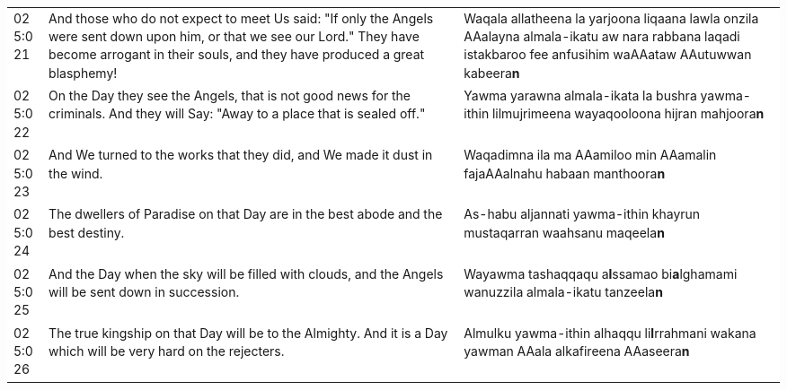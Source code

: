 |         |                                                                                                                                                                                                          |                                                                                                                                                                                                                                                                                                                                                                                                                                                                                                               |
| ------- | -------------------------------------------------------------------------------------------------------------------------------------------------------------------------------------------------------- | ------------------------------------------------------------------------------------------------------------------------------------------------------------------------------------------------------------------------------------------------------------------------------------------------------------------------------------------------------------------------------------------------------------------------------------------------------------------------------------------------------------- |
| 025:021 | And those who do not expect to meet Us said: "If only the Angels were sent down upon him, or that we see our Lord." They have become arrogant in their souls, and they have produced a great blasphemy\! | Waq<span class="underline">a</span>la alla<span class="underline">th</span>eena l<span class="underline">a</span> yarjoona liq<span class="underline">a</span>an<span class="underline">a</span> lawl<span class="underline">a</span> onzila AAalayn<span class="underline">a</span> almal<span class="underline">a</span>-ikatu aw nar<span class="underline">a</span> rabban<span class="underline">a</span> laqadi istakbaroo fee anfusihim waAAataw AAutuwwan kabeer<span class="underline">a</span>**n** |
| 025:022 | On the Day they see the Angels, that is not good news for the criminals. And they will Say: "Away to a place that is sealed off."                                                                        | Yawma yarawna almal<span class="underline">a</span>-ikata l<span class="underline">a</span> bushr<span class="underline">a</span> yawma-i<span class="underline">th</span>in lilmujrimeena wayaqooloona <span class="underline">h</span>ijran ma<span class="underline">h</span>joor<span class="underline">a</span>**n**                                                                                                                                                                                     |
| 025:023 | And We turned to the works that they did, and We made it dust in the wind.                                                                                                                               | Waqadimn<span class="underline">a</span> il<span class="underline">a</span> m<span class="underline">a</span> AAamiloo min AAamalin fajaAAaln<span class="underline">a</span>hu hab<span class="underline">a</span>an manthoor<span class="underline">a</span>**n**                                                                                                                                                                                                                                           |
| 025:024 | The dwellers of Paradise on that Day are in the best abode and the best destiny.                                                                                                                         | A<span class="underline">s</span>-<span class="underline">ha</span>bu aljannati yawma-i<span class="underline">th</span>in khayrun mustaqarran waa<span class="underline">h</span>sanu maqeel<span class="underline">a</span>**n**                                                                                                                                                                                                                                                                            |
| 025:025 | And the Day when the sky will be filled with clouds, and the Angels will be sent down in succession.                                                                                                     | Wayawma tashaqqaqu a**l**ssam<span class="underline">a</span>o bi**a**lgham<span class="underline">a</span>mi wanuzzila almal<span class="underline">a</span>-ikatu tanzeel<span class="underline">a</span>**n**                                                                                                                                                                                                                                                                                              |
| 025:026 | The true kingship on that Day will be to the Almighty. And it is a Day which will be very hard on the rejecters.                                                                                         | Almulku yawma-i<span class="underline">th</span>in al<span class="underline">h</span>aqqu li**l**rra<span class="underline">h</span>m<span class="underline">a</span>ni wak<span class="underline">a</span>na yawman AAal<span class="underline">a</span> alk<span class="underline">a</span>fireena AAaseer<span class="underline">a</span>**n**                                                                                                                                                             |